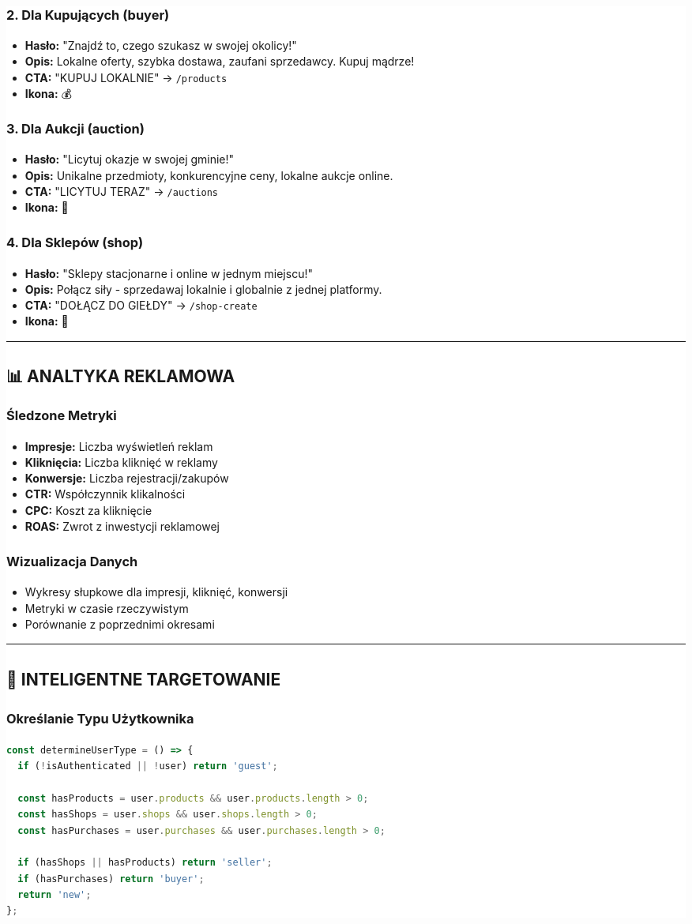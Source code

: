 ### **2. Dla Kupujących (buyer)**
- **Hasło:** "Znajdź to, czego szukasz w swojej okolicy!"
- **Opis:** Lokalne oferty, szybka dostawa, zaufani sprzedawcy. Kupuj mądrze!
- **CTA:** "KUPUJ LOKALNIE" → `/products`
- **Ikona:** 💰

### **3. Dla Aukcji (auction)**
- **Hasło:** "Licytuj okazje w swojej gminie!"
- **Opis:** Unikalne przedmioty, konkurencyjne ceny, lokalne aukcje online.
- **CTA:** "LICYTUJ TERAZ" → `/auctions`
- **Ikona:** 🎯

### **4. Dla Sklepów (shop)**
- **Hasło:** "Sklepy stacjonarne i online w jednym miejscu!"
- **Opis:** Połącz siły - sprzedawaj lokalnie i globalnie z jednej platformy.
- **CTA:** "DOŁĄCZ DO GIEŁDY" → `/shop-create`
- **Ikona:** 🏪

---

## 📊 ANALTYKA REKLAMOWA

### **Śledzone Metryki**
- **Impresje:** Liczba wyświetleń reklam
- **Kliknięcia:** Liczba kliknięć w reklamy
- **Konwersje:** Liczba rejestracji/zakupów
- **CTR:** Współczynnik klikalności
- **CPC:** Koszt za kliknięcie
- **ROAS:** Zwrot z inwestycji reklamowej

### **Wizualizacja Danych**
- Wykresy słupkowe dla impresji, kliknięć, konwersji
- Metryki w czasie rzeczywistym
- Porównanie z poprzednimi okresami

---

## 🎯 INTELIGENTNE TARGETOWANIE

### **Określanie Typu Użytkownika**
```javascript
const determineUserType = () => {
  if (!isAuthenticated || !user) return 'guest';
  
  const hasProducts = user.products && user.products.length > 0;
  const hasShops = user.shops && user.shops.length > 0;
  const hasPurchases = user.purchases && user.purchases.length > 0;
  
  if (hasShops || hasProducts) return 'seller';
  if (hasPurchases) return 'buyer';
  return 'new';
};
```
